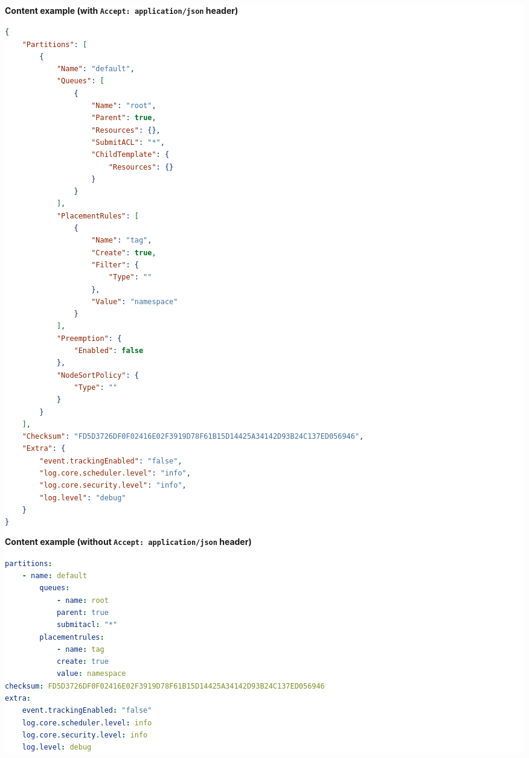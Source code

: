 **Content example (with `Accept: application/json` header)**

```json
{
    "Partitions": [
        {
            "Name": "default",
            "Queues": [
                {
                    "Name": "root",
                    "Parent": true,
                    "Resources": {},
                    "SubmitACL": "*",
                    "ChildTemplate": {
                        "Resources": {}
                    }
                }
            ],
            "PlacementRules": [
                {
                    "Name": "tag",
                    "Create": true,
                    "Filter": {
                        "Type": ""
                    },
                    "Value": "namespace"
                }
            ],
            "Preemption": {
                "Enabled": false
            },
            "NodeSortPolicy": {
                "Type": ""
            }
        }
    ],
    "Checksum": "FD5D3726DF0F02416E02F3919D78F61B15D14425A34142D93B24C137ED056946",
    "Extra": {
        "event.trackingEnabled": "false",
        "log.core.scheduler.level": "info",
        "log.core.security.level": "info",
        "log.level": "debug"
    }
}
```

**Content example (without `Accept: application/json` header)**

```yaml
partitions:
    - name: default
        queues:
            - name: root
            parent: true
            submitacl: "*"
        placementrules:
            - name: tag
            create: true
            value: namespace
checksum: FD5D3726DF0F02416E02F3919D78F61B15D14425A34142D93B24C137ED056946
extra:
    event.trackingEnabled: "false"
    log.core.scheduler.level: info
    log.core.security.level: info
    log.level: debug
```